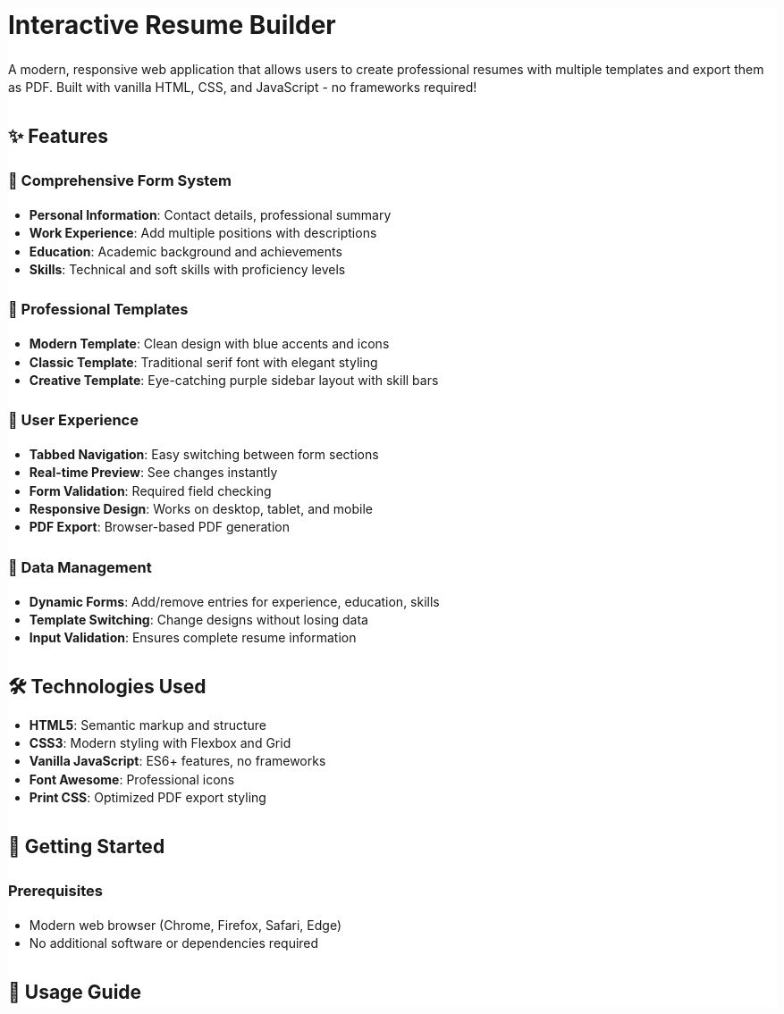 # Interactive Resume Builder

A modern, responsive web application that allows users to create professional resumes with multiple templates and export them as PDF. Built with vanilla HTML, CSS, and JavaScript - no frameworks required!

## ✨ Features

### 📝 Comprehensive Form System
- **Personal Information**: Contact details, professional summary
- **Work Experience**: Add multiple positions with descriptions
- **Education**: Academic background and achievements
- **Skills**: Technical and soft skills with proficiency levels

### 🎨 Professional Templates
- **Modern Template**: Clean design with blue accents and icons
- **Classic Template**: Traditional serif font with elegant styling  
- **Creative Template**: Eye-catching purple sidebar layout with skill bars

### 🚀 User Experience
- **Tabbed Navigation**: Easy switching between form sections
- **Real-time Preview**: See changes instantly
- **Form Validation**: Required field checking
- **Responsive Design**: Works on desktop, tablet, and mobile
- **PDF Export**: Browser-based PDF generation

### 💾 Data Management
- **Dynamic Forms**: Add/remove entries for experience, education, skills
- **Template Switching**: Change designs without losing data
- **Input Validation**: Ensures complete resume information

## 🛠️ Technologies Used

- **HTML5**: Semantic markup and structure
- **CSS3**: Modern styling with Flexbox and Grid
- **Vanilla JavaScript**: ES6+ features, no frameworks
- **Font Awesome**: Professional icons
- **Print CSS**: Optimized PDF export styling

## 🚀 Getting Started

### Prerequisites
- Modern web browser (Chrome, Firefox, Safari, Edge)
- No additional software or dependencies required


## 📖 Usage Guide
